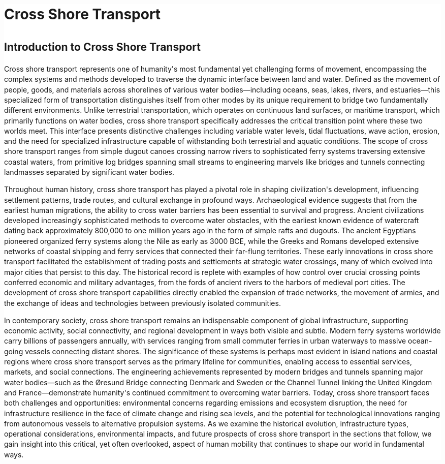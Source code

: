 
# Cross Shore Transport

## Introduction to Cross Shore Transport

Cross shore transport represents one of humanity's most fundamental yet challenging forms of movement, encompassing the complex systems and methods developed to traverse the dynamic interface between land and water. Defined as the movement of people, goods, and materials across shorelines of various water bodies—including oceans, seas, lakes, rivers, and estuaries—this specialized form of transportation distinguishes itself from other modes by its unique requirement to bridge two fundamentally different environments. Unlike terrestrial transportation, which operates on continuous land surfaces, or maritime transport, which primarily functions on water bodies, cross shore transport specifically addresses the critical transition point where these two worlds meet. This interface presents distinctive challenges including variable water levels, tidal fluctuations, wave action, erosion, and the need for specialized infrastructure capable of withstanding both terrestrial and aquatic conditions. The scope of cross shore transport ranges from simple dugout canoes crossing narrow rivers to sophisticated ferry systems traversing extensive coastal waters, from primitive log bridges spanning small streams to engineering marvels like bridges and tunnels connecting landmasses separated by significant water bodies.

Throughout human history, cross shore transport has played a pivotal role in shaping civilization's development, influencing settlement patterns, trade routes, and cultural exchange in profound ways. Archaeological evidence suggests that from the earliest human migrations, the ability to cross water barriers has been essential to survival and progress. Ancient civilizations developed increasingly sophisticated methods to overcome water obstacles, with the earliest known evidence of watercraft dating back approximately 800,000 to one million years ago in the form of simple rafts and dugouts. The ancient Egyptians pioneered organized ferry systems along the Nile as early as 3000 BCE, while the Greeks and Romans developed extensive networks of coastal shipping and ferry services that connected their far-flung territories. These early innovations in cross shore transport facilitated the establishment of trading posts and settlements at strategic water crossings, many of which evolved into major cities that persist to this day. The historical record is replete with examples of how control over crucial crossing points conferred economic and military advantages, from the fords of ancient rivers to the harbors of medieval port cities. The development of cross shore transport capabilities directly enabled the expansion of trade networks, the movement of armies, and the exchange of ideas and technologies between previously isolated communities.

In contemporary society, cross shore transport remains an indispensable component of global infrastructure, supporting economic activity, social connectivity, and regional development in ways both visible and subtle. Modern ferry systems worldwide carry billions of passengers annually, with services ranging from small commuter ferries in urban waterways to massive ocean-going vessels connecting distant shores. The significance of these systems is perhaps most evident in island nations and coastal regions where cross shore transport serves as the primary lifeline for communities, enabling access to essential services, markets, and social connections. The engineering achievements represented by modern bridges and tunnels spanning major water bodies—such as the Øresund Bridge connecting Denmark and Sweden or the Channel Tunnel linking the United Kingdom and France—demonstrate humanity's continued commitment to overcoming water barriers. Today, cross shore transport faces both challenges and opportunities: environmental concerns regarding emissions and ecosystem disruption, the need for infrastructure resilience in the face of climate change and rising sea levels, and the potential for technological innovations ranging from autonomous vessels to alternative propulsion systems. As we examine the historical evolution, infrastructure types, operational considerations, environmental impacts, and future prospects of cross shore transport in the sections that follow, we gain insight into this critical, yet often overlooked, aspect of human mobility that continues to shape our world in fundamental ways.
